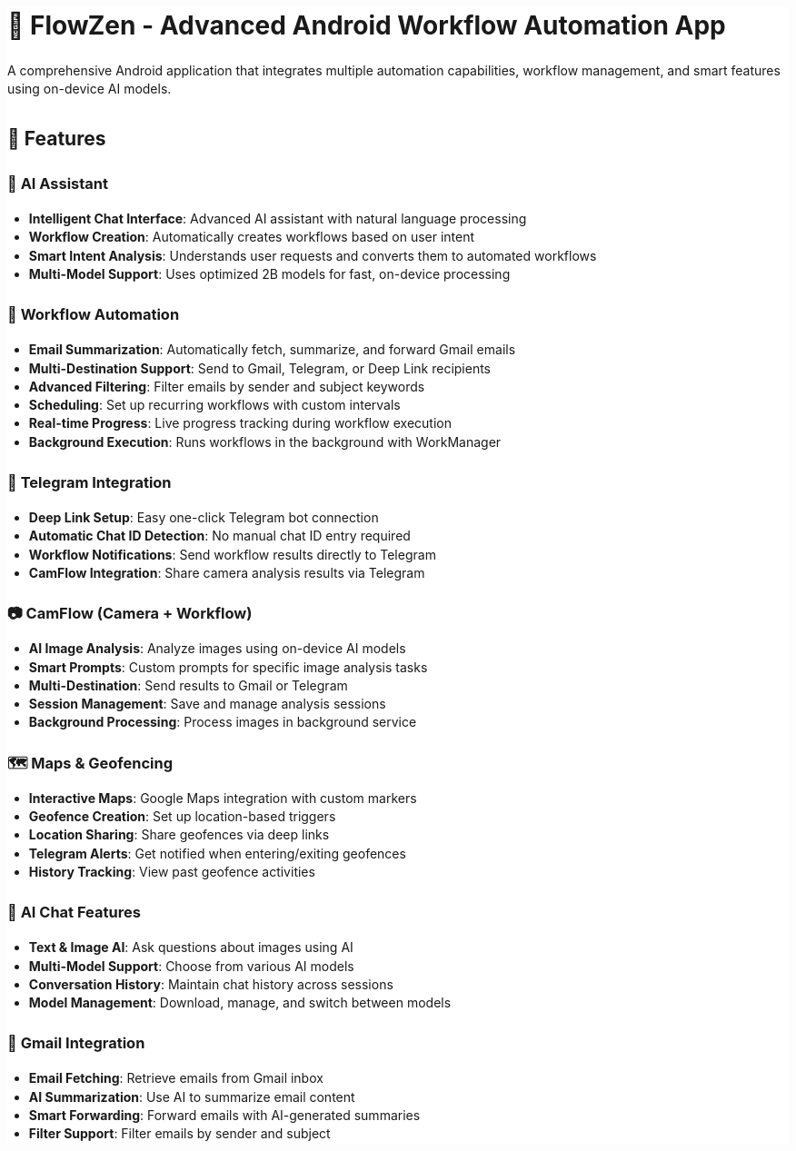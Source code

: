 # 🚀 FlowZen - Advanced Android Workflow Automation App

A comprehensive Android application that integrates multiple automation capabilities, workflow management, and smart features using on-device AI models.

## 🚀 Features

### 🤖 **AI Assistant**
- **Intelligent Chat Interface**: Advanced AI assistant with natural language processing
- **Workflow Creation**: Automatically creates workflows based on user intent
- **Smart Intent Analysis**: Understands user requests and converts them to automated workflows
- **Multi-Model Support**: Uses optimized 2B models for fast, on-device processing

### 🔄 **Workflow Automation**
- **Email Summarization**: Automatically fetch, summarize, and forward Gmail emails
- **Multi-Destination Support**: Send to Gmail, Telegram, or Deep Link recipients
- **Advanced Filtering**: Filter emails by sender and subject keywords
- **Scheduling**: Set up recurring workflows with custom intervals
- **Real-time Progress**: Live progress tracking during workflow execution
- **Background Execution**: Runs workflows in the background with WorkManager

### 📱 **Telegram Integration**
- **Deep Link Setup**: Easy one-click Telegram bot connection
- **Automatic Chat ID Detection**: No manual chat ID entry required
- **Workflow Notifications**: Send workflow results directly to Telegram
- **CamFlow Integration**: Share camera analysis results via Telegram

### 📷 **CamFlow (Camera + Workflow)**
- **AI Image Analysis**: Analyze images using on-device AI models
- **Smart Prompts**: Custom prompts for specific image analysis tasks
- **Multi-Destination**: Send results to Gmail or Telegram
- **Session Management**: Save and manage analysis sessions
- **Background Processing**: Process images in background service

### 🗺️ **Maps & Geofencing**
- **Interactive Maps**: Google Maps integration with custom markers
- **Geofence Creation**: Set up location-based triggers
- **Location Sharing**: Share geofences via deep links
- **Telegram Alerts**: Get notified when entering/exiting geofences
- **History Tracking**: View past geofence activities

### 💬 **AI Chat Features**
- **Text & Image AI**: Ask questions about images using AI
- **Multi-Model Support**: Choose from various AI models
- **Conversation History**: Maintain chat history across sessions
- **Model Management**: Download, manage, and switch between models

### 📧 **Gmail Integration**
- **Email Fetching**: Retrieve emails from Gmail inbox
- **AI Summarization**: Use AI to summarize email content
- **Smart Forwarding**: Forward emails with AI-generated summaries
- **Filter Support**: Filter emails by sender and subject
